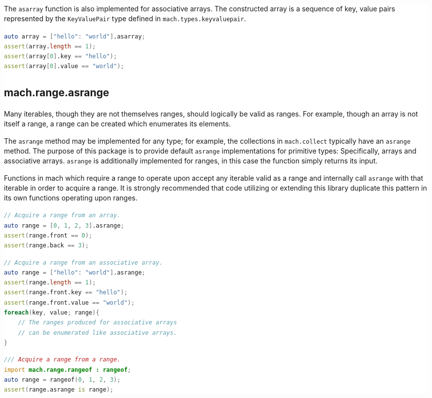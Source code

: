 
The `asarray` function is also implemented for associative arrays.
The constructed array is a sequence of key, value pairs represented
by the `KeyValuePair` type defined in `mach.types.keyvaluepair`.

``` D
auto array = ["hello": "world"].asarray;
assert(array.length == 1);
assert(array[0].key == "hello");
assert(array[0].value == "world");
```


## mach.range.asrange


Many iterables, though they are not themselves ranges, should logically be
valid as ranges. For example, though an array is not itself a range, a range
can be created which enumerates its elements.

The `asrange` method may be implemented for any type; for example, the
collections in `mach.collect` typically have an `asrange` method.
The purpose of this package is to provide default `asrange` implementations
for primitive types: Specifically, arrays and associative arrays.
`asrange` is additionally implemented for ranges, in this case the function
simply returns its input.

Functions in mach which require a range to operate upon accept any iterable
valid as a range and internally call `asrange` with that iterable in order
to acquire a range. It is strongly recommended that code utilizing or extending
this library duplicate this pattern in its own functions operating upon ranges.

``` D
// Acquire a range from an array.
auto range = [0, 1, 2, 3].asrange;
assert(range.front == 0);
assert(range.back == 3);
```

``` D
// Acquire a range from an associative array.
auto range = ["hello": "world"].asrange;
assert(range.length == 1);
assert(range.front.key == "hello");
assert(range.front.value == "world");
foreach(key, value; range){
    // The ranges produced for associative arrays
    // can be enumerated like associative arrays.
}
```

``` D
/// Acquire a range from a range.
import mach.range.rangeof : rangeof;
auto range = rangeof(0, 1, 2, 3);
assert(range.asrange is range);
```
